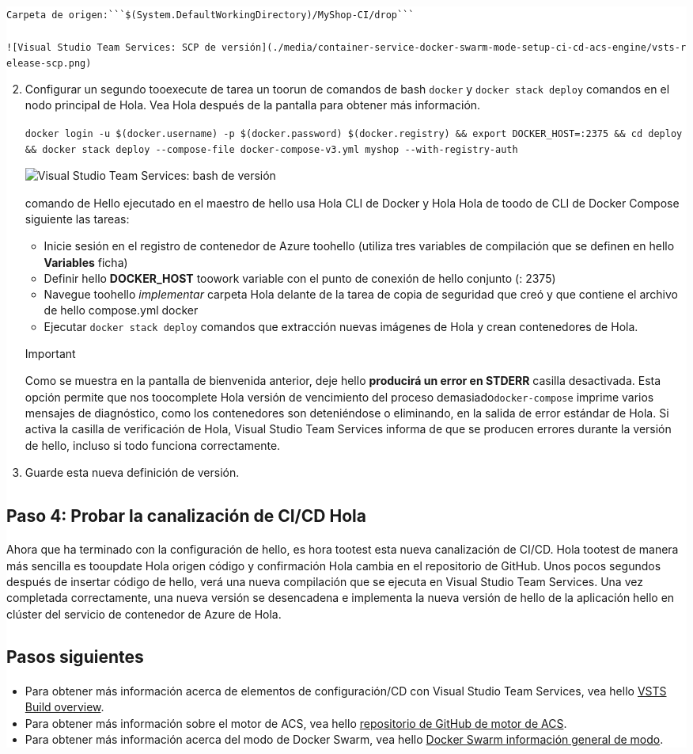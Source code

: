     Carpeta de origen:```$(System.DefaultWorkingDirectory)/MyShop-CI/drop```

    ![Visual Studio Team Services: SCP de versión](./media/container-service-docker-swarm-mode-setup-ci-cd-acs-engine/vsts-release-scp.png)

2. Configurar un segundo tooexecute de tarea un toorun de comandos de bash `docker` y `docker stack deploy` comandos en el nodo principal de Hola. Vea Hola después de la pantalla para obtener más información.

    ```docker login -u $(docker.username) -p $(docker.password) $(docker.registry) && export DOCKER_HOST=:2375 && cd deploy && docker stack deploy --compose-file docker-compose-v3.yml myshop --with-registry-auth```

    ![Visual Studio Team Services: bash de versión](./media/container-service-docker-swarm-mode-setup-ci-cd-acs-engine/vsts-release-bash.png)

    comando de Hello ejecutado en el maestro de hello usa Hola CLI de Docker y Hola Hola de toodo de CLI de Docker Compose siguiente las tareas:

    - Inicie sesión en el registro de contenedor de Azure toohello (utiliza tres variables de compilación que se definen en hello **Variables** ficha)
    - Definir hello **DOCKER_HOST** toowork variable con el punto de conexión de hello conjunto (: 2375)
    - Navegue toohello *implementar* carpeta Hola delante de la tarea de copia de seguridad que creó y que contiene el archivo de hello compose.yml docker 
    - Ejecutar `docker stack deploy` comandos que extracción nuevas imágenes de Hola y crean contenedores de Hola.

    >[!IMPORTANT]
    > Como se muestra en la pantalla de bienvenida anterior, deje hello **producirá un error en STDERR** casilla desactivada. Esta opción permite que nos toocomplete Hola versión de vencimiento del proceso demasiado`docker-compose` imprime varios mensajes de diagnóstico, como los contenedores son deteniéndose o eliminando, en la salida de error estándar de Hola. Si activa la casilla de verificación de Hola, Visual Studio Team Services informa de que se producen errores durante la versión de hello, incluso si todo funciona correctamente.
    >
3. Guarde esta nueva definición de versión.

## <a name="step-4-test-hello-cicd-pipeline"></a>Paso 4: Probar la canalización de CI/CD Hola

Ahora que ha terminado con la configuración de hello, es hora tootest esta nueva canalización de CI/CD. Hola tootest de manera más sencilla es tooupdate Hola origen código y confirmación Hola cambia en el repositorio de GitHub. Unos pocos segundos después de insertar código de hello, verá una nueva compilación que se ejecuta en Visual Studio Team Services. Una vez completada correctamente, una nueva versión se desencadena e implementa la nueva versión de hello de la aplicación hello en clúster del servicio de contenedor de Azure de Hola.

## <a name="next-steps"></a>Pasos siguientes

* Para obtener más información acerca de elementos de configuración/CD con Visual Studio Team Services, vea hello [VSTS Build overview](https://www.visualstudio.com/docs/build/overview).
* Para obtener más información sobre el motor de ACS, vea hello [repositorio de GitHub de motor de ACS](https://github.com/Azure/acs-engine).
* Para obtener más información acerca del modo de Docker Swarm, vea hello [Docker Swarm información general de modo](https://docs.docker.com/engine/swarm/).
